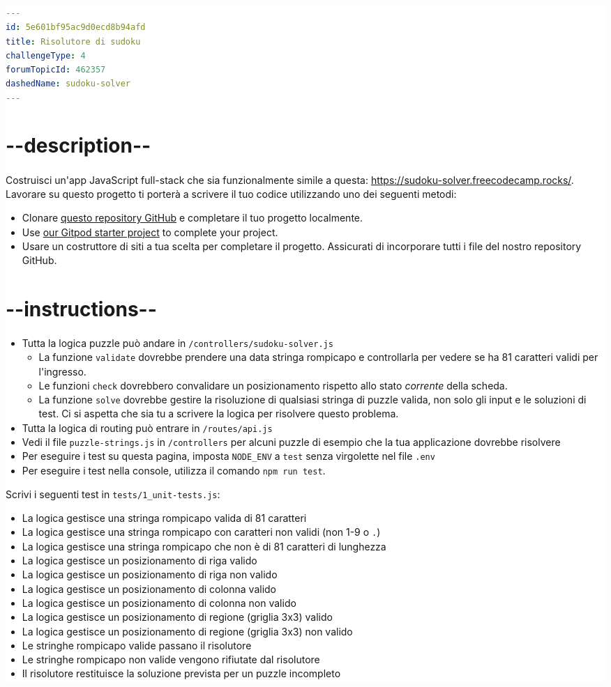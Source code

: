 ```yaml
---
id: 5e601bf95ac9d0ecd8b94afd
title: Risolutore di sudoku
challengeType: 4
forumTopicId: 462357
dashedName: sudoku-solver
---
```


# --description--

Costruisci un'app JavaScript full-stack che sia funzionalmente simile a questa: <a href="https://sudoku-solver.freecodecamp.rocks/" target="_blank" rel="noopener noreferrer nofollow">https://sudoku-solver.freecodecamp.rocks/</a>. Lavorare su questo progetto ti porterà a scrivere il tuo codice utilizzando uno dei seguenti metodi:

-   Clonare <a href="https://github.com/freecodecamp/boilerplate-project-sudoku-solver" target="_blank" rel="noopener noreferrer nofollow">questo repository GitHub</a> e completare il tuo progetto localmente.
-   Use <a href="https://gitpod.io/?autostart=true#https://github.com/freecodecamp/boilerplate-project-sudoku-solver" target="_blank" rel="noopener noreferrer nofollow">our Gitpod starter project</a> to complete your project.
-   Usare un costruttore di siti a tua scelta per completare il progetto. Assicurati di incorporare tutti i file del nostro repository GitHub.

# --instructions--

- Tutta la logica puzzle può andare in `/controllers/sudoku-solver.js`
  - La funzione `validate` dovrebbe prendere una data stringa rompicapo e controllarla per vedere se ha 81 caratteri validi per l'ingresso.
  - Le funzioni `check` dovrebbero convalidare un posizionamento rispetto allo stato *corrente* della scheda.
  - La funzione `solve` dovrebbe gestire la risoluzione di qualsiasi stringa di puzzle valida, non solo gli input e le soluzioni di test. Ci si aspetta che sia tu a scrivere la logica per risolvere questo problema.
- Tutta la logica di routing può entrare in `/routes/api.js`
- Vedi il file `puzzle-strings.js` in `/controllers` per alcuni puzzle di esempio che la tua applicazione dovrebbe risolvere
- Per eseguire i test su questa pagina, imposta `NODE_ENV` a `test` senza virgolette nel file `.env`
- Per eseguire i test nella console, utilizza il comando `npm run test`.

Scrivi i seguenti test in `tests/1_unit-tests.js`:

-   La logica gestisce una stringa rompicapo valida di 81 caratteri
-   La logica gestisce una stringa rompicapo con caratteri non validi (non 1-9 o `.`)
-   La logica gestisce una stringa rompicapo che non è di 81 caratteri di lunghezza
-   La logica gestisce un posizionamento di riga valido
-   La logica gestisce un posizionamento di riga non valido
-   La logica gestisce un posizionamento di colonna valido
-   La logica gestisce un posizionamento di colonna non valido
-   La logica gestisce un posizionamento di regione (griglia 3x3) valido
-   La logica gestisce un posizionamento di regione (griglia 3x3) non valido
-   Le stringhe rompicapo valide passano il risolutore
-   Le stringhe rompicapo non valide vengono rifiutate dal risolutore
-   Il risolutore restituisce la soluzione prevista per un puzzle incompleto
